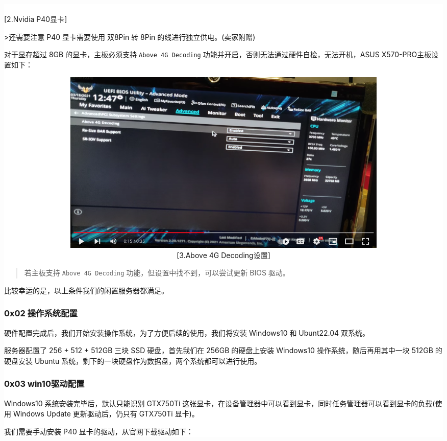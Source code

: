 </br>[2.Nvidia P40显卡]
</div>
>还需要注意 P40 显卡需要使用 双8Pin 转 8Pin 的线进行独立供电。(卖家附赠)

对于显存超过 8GB 的显卡，主板必须支持 `Above 4G Decoding` 功能并开启，否则无法通过硬件自检，无法开机，ASUS X570-PRO主板设置如下：
<div align="center">
<img src="images/bios-above-4g-decoding.png" width="600">
</br>[3.Above 4G Decoding设置]
</div>

>若主板支持 `Above 4G Decoding` 功能，但设置中找不到，可以尝试更新 BIOS 驱动。

比较幸运的是，以上条件我们的闲置服务器都满足。

### 0x02 操作系统配置
硬件配置完成后，我们开始安装操作系统，为了方便后续的使用，我们将安装 Windows10 和 Ubunt22.04 双系统。

服务器配置了 256 + 512 + 512GB 三块 SSD 硬盘，首先我们在 256GB 的硬盘上安装 Windows10 操作系统，随后再用其中一块 512GB 的硬盘安装 Ubuntu 系统，剩下的一块硬盘作为数据盘，两个系统都可以进行使用。

### 0x03 win10驱动配置
Windows10 系统安装完毕后，默认只能识别 GTX750Ti 这张显卡，在设备管理器中可以看到显卡，同时任务管理器可以看到显卡的负载(使用 Windows Update 更新驱动后，仍只有 GTX750Ti 显卡)。

我们需要手动安装 P40 显卡的驱动，从官网下载驱动如下：
<div align="center">